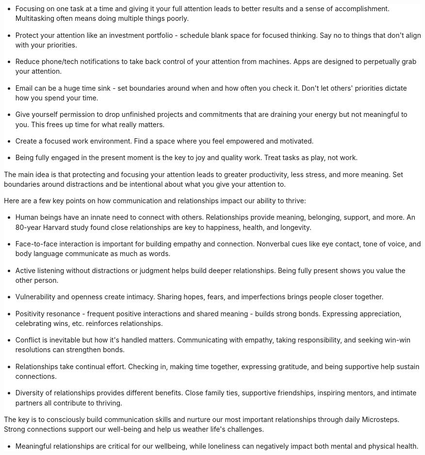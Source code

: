  

- Focusing on one task at a time and giving it your full attention leads to better results and a sense of accomplishment. Multitasking often means doing multiple things poorly.

- Protect your attention like an investment portfolio - schedule blank space for focused thinking. Say no to things that don't align with your priorities. 

- Reduce phone/tech notifications to take back control of your attention from machines. Apps are designed to perpetually grab your attention.

- Email can be a huge time sink - set boundaries around when and how often you check it. Don't let others' priorities dictate how you spend your time.

- Give yourself permission to drop unfinished projects and commitments that are draining your energy but not meaningful to you. This frees up time for what really matters.

- Create a focused work environment. Find a space where you feel empowered and motivated.

- Being fully engaged in the present moment is the key to joy and quality work. Treat tasks as play, not work.

The main idea is that protecting and focusing your attention leads to greater productivity, less stress, and more meaning. Set boundaries around distractions and be intentional about what you give your attention to.

 Here are a few key points on how communication and relationships impact our ability to thrive:

- Human beings have an innate need to connect with others. Relationships provide meaning, belonging, support, and more. An 80-year Harvard study found close relationships are key to happiness, health, and longevity.  

- Face-to-face interaction is important for building empathy and connection. Nonverbal cues like eye contact, tone of voice, and body language communicate as much as words.

- Active listening without distractions or judgment helps build deeper relationships. Being fully present shows you value the other person.  

- Vulnerability and openness create intimacy. Sharing hopes, fears, and imperfections brings people closer together.  

- Positivity resonance - frequent positive interactions and shared meaning - builds strong bonds. Expressing appreciation, celebrating wins, etc. reinforces relationships.

- Conflict is inevitable but how it's handled matters. Communicating with empathy, taking responsibility, and seeking win-win resolutions can strengthen bonds.

- Relationships take continual effort. Checking in, making time together, expressing gratitude, and being supportive help sustain connections.  

- Diversity of relationships provides different benefits. Close family ties, supportive friendships, inspiring mentors, and intimate partners all contribute to thriving.

The key is to consciously build communication skills and nurture our most important relationships through daily Microsteps. Strong connections support our well-being and help us weather life's challenges.

 

- Meaningful relationships are critical for our wellbeing, while loneliness can negatively impact both mental and physical health. 
